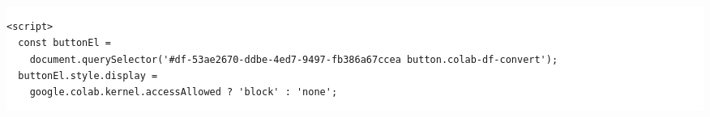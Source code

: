   <div class="colab-df-container">
    <button class="colab-df-convert" onclick="convertToInteractive('df-53ae2670-ddbe-4ed7-9497-fb386a67ccea')"
            title="Convert this dataframe to an interactive table."
            style="display:none;">

  <svg xmlns="http://www.w3.org/2000/svg" height="24px" viewBox="0 -960 960 960">
    <path d="M120-120v-720h720v720H120Zm60-500h600v-160H180v160Zm220 220h160v-160H400v160Zm0 220h160v-160H400v160ZM180-400h160v-160H180v160Zm440 0h160v-160H620v160ZM180-180h160v-160H180v160Zm440 0h160v-160H620v160Z"/>
  </svg>
    </button>

  <style>
    .colab-df-container {
      display:flex;
      gap: 12px;
    }

    .colab-df-convert {
      background-color: #E8F0FE;
      border: none;
      border-radius: 50%;
      cursor: pointer;
      display: none;
      fill: #1967D2;
      height: 32px;
      padding: 0 0 0 0;
      width: 32px;
    }

    .colab-df-convert:hover {
      background-color: #E2EBFA;
      box-shadow: 0px 1px 2px rgba(60, 64, 67, 0.3), 0px 1px 3px 1px rgba(60, 64, 67, 0.15);
      fill: #174EA6;
    }

    .colab-df-buttons div {
      margin-bottom: 4px;
    }

    [theme=dark] .colab-df-convert {
      background-color: #3B4455;
      fill: #D2E3FC;
    }

    [theme=dark] .colab-df-convert:hover {
      background-color: #434B5C;
      box-shadow: 0px 1px 3px 1px rgba(0, 0, 0, 0.15);
      filter: drop-shadow(0px 1px 2px rgba(0, 0, 0, 0.3));
      fill: #FFFFFF;
    }
  </style>

    <script>
      const buttonEl =
        document.querySelector('#df-53ae2670-ddbe-4ed7-9497-fb386a67ccea button.colab-df-convert');
      buttonEl.style.display =
        google.colab.kernel.accessAllowed ? 'block' : 'none';
